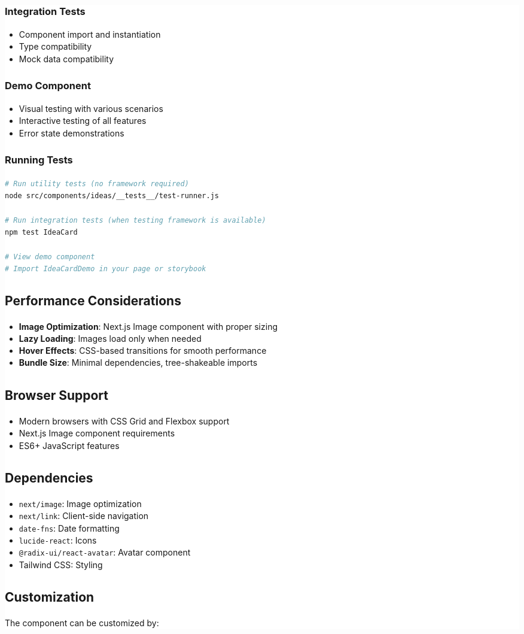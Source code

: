 ### Integration Tests

- Component import and instantiation
- Type compatibility
- Mock data compatibility

### Demo Component

- Visual testing with various scenarios
- Interactive testing of all features
- Error state demonstrations

### Running Tests

```bash
# Run utility tests (no framework required)
node src/components/ideas/__tests__/test-runner.js

# Run integration tests (when testing framework is available)
npm test IdeaCard

# View demo component
# Import IdeaCardDemo in your page or storybook
```

## Performance Considerations

- **Image Optimization**: Next.js Image component with proper sizing
- **Lazy Loading**: Images load only when needed
- **Hover Effects**: CSS-based transitions for smooth performance
- **Bundle Size**: Minimal dependencies, tree-shakeable imports

## Browser Support

- Modern browsers with CSS Grid and Flexbox support
- Next.js Image component requirements
- ES6+ JavaScript features

## Dependencies

- `next/image`: Image optimization
- `next/link`: Client-side navigation
- `date-fns`: Date formatting
- `lucide-react`: Icons
- `@radix-ui/react-avatar`: Avatar component
- Tailwind CSS: Styling

## Customization

The component can be customized by:
